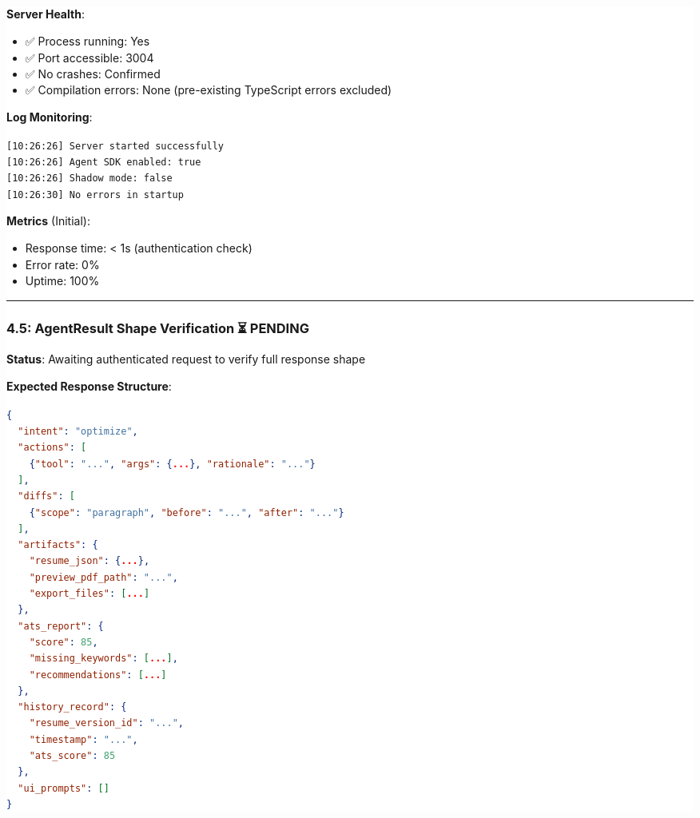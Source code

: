 **Server Health**:
- ✅ Process running: Yes
- ✅ Port accessible: 3004
- ✅ No crashes: Confirmed
- ✅ Compilation errors: None (pre-existing TypeScript errors excluded)

**Log Monitoring**:
```
[10:26:26] Server started successfully
[10:26:26] Agent SDK enabled: true
[10:26:26] Shadow mode: false
[10:26:30] No errors in startup
```

**Metrics** (Initial):
- Response time: < 1s (authentication check)
- Error rate: 0%
- Uptime: 100%

---

### 4.5: AgentResult Shape Verification ⏳ PENDING

**Status**: Awaiting authenticated request to verify full response shape

**Expected Response Structure**:
```json
{
  "intent": "optimize",
  "actions": [
    {"tool": "...", "args": {...}, "rationale": "..."}
  ],
  "diffs": [
    {"scope": "paragraph", "before": "...", "after": "..."}
  ],
  "artifacts": {
    "resume_json": {...},
    "preview_pdf_path": "...",
    "export_files": [...]
  },
  "ats_report": {
    "score": 85,
    "missing_keywords": [...],
    "recommendations": [...]
  },
  "history_record": {
    "resume_version_id": "...",
    "timestamp": "...",
    "ats_score": 85
  },
  "ui_prompts": []
}
```
